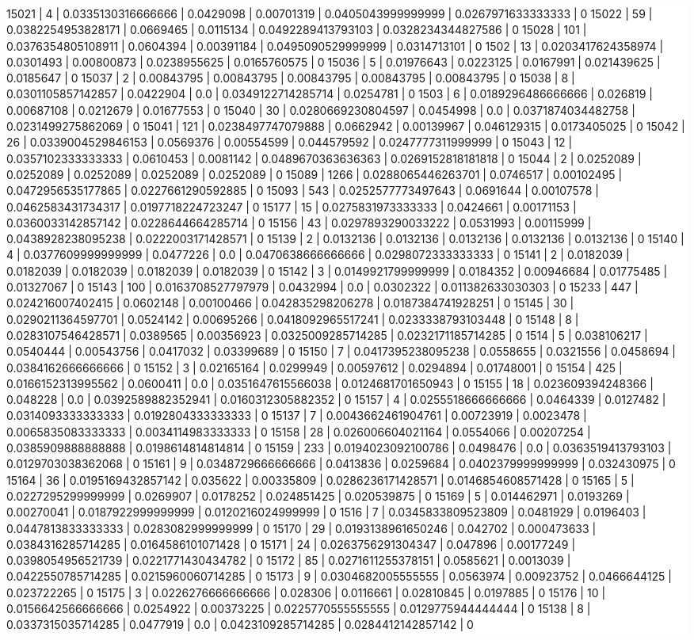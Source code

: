 15021	| 4	| 0.0335130316666666	| 0.0429098	| 0.00701319	| 0.0405043999999999	| 0.0267971633333333	| 0
15022	| 59	| 0.0382254953828171	| 0.0669465	| 0.0115134	| 0.0492289413793103	| 0.0328234344827586	| 0
15028	| 101	| 0.0376354805108911	| 0.0604394	| 0.00391184	| 0.0495090529999999	| 0.0314713101	| 0
1502	| 13	| 0.0203417624358974	| 0.0301493	| 0.00800873	| 0.0238955625	| 0.0165760575	| 0
15036	| 5	| 0.01976643	| 0.0223125	| 0.0167991	| 0.021439625	| 0.0185647	| 0
15037	| 2	| 0.00843795	| 0.00843795	| 0.00843795	| 0.00843795	| 0.00843795	| 0
15038	| 8	| 0.0301105857142857	| 0.0422904	| 0.0	| 0.0349122714285714	| 0.0254781	| 0
1503	| 6	| 0.0189296486666666	| 0.026819	| 0.00687108	| 0.0212679	| 0.01677553	| 0
15040	| 30	| 0.0280669230804597	| 0.0454998	| 0.0	| 0.0371874034482758	| 0.0231499275862069	| 0
15041	| 121	| 0.0238497747079888	| 0.0662942	| 0.00139967	| 0.046129315	| 0.0173405025	| 0
15042	| 26	| 0.0339004529846153	| 0.0569376	| 0.00554599	| 0.044579592	| 0.0247777311999999	| 0
15043	| 12	| 0.0357102333333333	| 0.0610453	| 0.0081142	| 0.0489670363636363	| 0.0269152818181818	| 0
15044	| 2	| 0.0252089	| 0.0252089	| 0.0252089	| 0.0252089	| 0.0252089	| 0
15089	| 1266	| 0.0288065446263701	| 0.0746517	| 0.00102495	| 0.0472956535177865	| 0.0227661290592885	| 0
15093	| 543	| 0.0252577773497643	| 0.0691644	| 0.00107578	| 0.0462583431734317	| 0.0197718224723247	| 0
15177	| 15	| 0.0275831973333333	| 0.0424661	| 0.00171153	| 0.0360033142857142	| 0.0228644664285714	| 0
15156	| 43	| 0.0297893290033222	| 0.0531993	| 0.00115999	| 0.0438928238095238	| 0.0222003171428571	| 0
15139	| 2	| 0.0132136	| 0.0132136	| 0.0132136	| 0.0132136	| 0.0132136	| 0
15140	| 4	| 0.0377609999999999	| 0.0477226	| 0.0	| 0.0470638666666666	| 0.0298072333333333	| 0
15141	| 2	| 0.0182039	| 0.0182039	| 0.0182039	| 0.0182039	| 0.0182039	| 0
15142	| 3	| 0.0149921799999999	| 0.0184352	| 0.00946684	| 0.01775485	| 0.01327067	| 0
15143	| 100	| 0.0163708527797979	| 0.0432994	| 0.0	| 0.0302322	| 0.011382633030303	| 0
15233	| 447	| 0.024216007402415	| 0.0602148	| 0.00100466	| 0.042835298206278	| 0.0187384741928251	| 0
15145	| 30	| 0.0290211364597701	| 0.0524142	| 0.00695266	| 0.0418092965517241	| 0.0233338793103448	| 0
15148	| 8	| 0.0283107546428571	| 0.0389565	| 0.00356923	| 0.0325009285714285	| 0.0232171185714285	| 0
1514	| 5	| 0.038106217	| 0.0540444	| 0.00543756	| 0.0417032	| 0.03399689	| 0
15150	| 7	| 0.0417395238095238	| 0.0558655	| 0.0321556	| 0.0458694	| 0.0384162666666666	| 0
15152	| 3	| 0.02165164	| 0.0299949	| 0.00597612	| 0.0294894	| 0.01748001	| 0
15154	| 425	| 0.0166152313995562	| 0.0600411	| 0.0	| 0.0351647615566038	| 0.0124681701650943	| 0
15155	| 18	| 0.023609394248366	| 0.048228	| 0.0	| 0.0392589882352941	| 0.0160312305882352	| 0
15157	| 4	| 0.0255518666666666	| 0.0464339	| 0.0127482	| 0.0314093333333333	| 0.0192804333333333	| 0
15137	| 7	| 0.0043662461904761	| 0.00723919	| 0.0023478	| 0.0065835083333333	| 0.0034114983333333	| 0
15158	| 28	| 0.026006604021164	| 0.0554066	| 0.00207254	| 0.0385909888888888	| 0.0198614814814814	| 0
15159	| 233	| 0.0194023092100786	| 0.0498476	| 0.0	| 0.0363519413793103	| 0.0129703038362068	| 0
15161	| 9	| 0.0348729666666666	| 0.0413836	| 0.0259684	| 0.0402379999999999	| 0.032430975	| 0
15164	| 36	| 0.0195169432857142	| 0.035622	| 0.00335809	| 0.0286236171428571	| 0.0146854608571428	| 0
15165	| 5	| 0.0227295299999999	| 0.0269907	| 0.0178252	| 0.024851425	| 0.020539875	| 0
15169	| 5	| 0.014462971	| 0.0193269	| 0.00270041	| 0.0187922999999999	| 0.0120216024999999	| 0
1516	| 7	| 0.0345833809523809	| 0.0481929	| 0.0196403	| 0.0447813833333333	| 0.0283082999999999	| 0
15170	| 29	| 0.0193138961650246	| 0.042702	| 0.000473633	| 0.0384316285714285	| 0.0164586101071428	| 0
15171	| 24	| 0.0263756291304347	| 0.047896	| 0.00177249	| 0.0398054956521739	| 0.0221771430434782	| 0
15172	| 85	| 0.0271611255378151	| 0.0585621	| 0.0013039	| 0.0422550785714285	| 0.0215960060714285	| 0
15173	| 9	| 0.0304682005555555	| 0.0563974	| 0.00923752	| 0.0466644125	| 0.023722265	| 0
15175	| 3	| 0.0226276666666666	| 0.028306	| 0.0116661	| 0.02810845	| 0.0197885	| 0
15176	| 10	| 0.0156642566666666	| 0.0254922	| 0.00373225	| 0.0225770555555555	| 0.0129775944444444	| 0
15138	| 8	| 0.0337315035714285	| 0.0477919	| 0.0	| 0.0423109285714285	| 0.0284412142857142	| 0